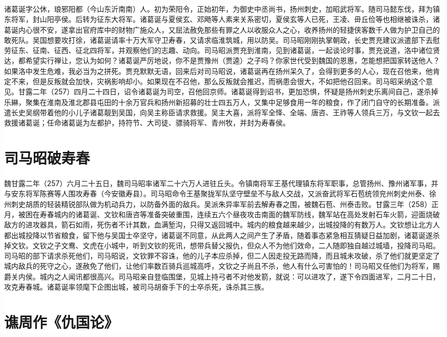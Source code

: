 诸葛诞字公休，琅邪阳都（今山东沂南南）人。初为荣阳令，正始初年，为御史中丞尚书，扬州刺史，加昭武将军。随司马懿东伐，拜为镇东将军，封山阳亭侯。后转为征东大将军。诸葛诞与夏侯玄、邓飏等人素来关系密切，夏侯玄等人已死，王凌、毌丘俭等也相继被诛杀，诸葛诞内心很不安，遂拿出官府库中的财物广施众人，又屈法赦免那些有罪之人以收服众人之心，收养扬州的轻捷侠客数千人做为护卫自己的敢死队。吴国想要攻打徐，诸葛诞请率十万大军守卫寿春，又请求临淮筑城，用以防吴。司马昭刚刚执掌朝政，长史贾充建议派遣部下去慰劳征东、征南、征西、征北四将军，并观察他们的志趣、动向。司马昭派贾充到淮南，见到诸葛诞，一起谈论时事，贾充说道，洛中诸位贤达，都希望实行禅让，您认为如何？诸葛诞严厉地说，你不是贾豫州（贾逵）之子吗？你家世代受到魏国的恩惠，怎能想把国家转送他人？如果洛中发生危难，我必当为之拼死。贾充默默无语，回来后对司马昭说，诸葛诞再在扬州呆久了，会得到更多的人心，现在召他来，他肯定不来，但是反叛就会加快，灾祸影响却小。如果现在不召他，那么反叛就会推迟，而祸患会很大，不如把他召回来。司马昭采纳这个意见。甘露二年（257）四月二十四日，诏令诸葛诞为司空，召他回京师。诸葛诞得到诏书，更加恐惧，怀疑是扬州刺史乐离间自己，遂杀掉乐綝，聚集在淮南及淮北郡县屯田的十余万官兵和扬州新招募的壮士四五万人，又集中足够食用一年的粮食，作了闭门自守的长期准备。派遣长史吴纲带着他的小儿子诸葛靓到吴国，向吴主称臣请求救援。吴主大喜，派将军全怿、全端、唐咨、王祚等人领兵三万，与文钦一起去救援诸葛诞；任命诸葛诞为左都护，持符节、大司徒、骠骑将军、青州牧，并封为寿春侯。




# 司马昭破寿春

魏甘露二年（257）六月二十五日，魏司马昭率诸军二十六万人进驻丘头。令镇南将军王基代理镇东将军职事，总管扬州、豫州诸军事，并与安东将军陈赛等人围攻寿春（今安徽寿县）。司马昭命令王基聚拢军队坚守壁垒不与敌人交战，又派奋武将军石苞统领兖州刺史州泰、徐州刺史胡质的轻装精锐部队做为机动兵力，以防备外面的敌兵。吴派朱异率军前去解寿春之围，被魏石苞、州泰击败。甘露三年（258）正月，被困在寿春城内的诸葛诞、文钦和唐咨等准备突破重围，连续五六个昼夜攻击南面的魏军防线，魏军站在高处发射石车火箭，迎面烧破敌方的进攻器具，箭石如雨，死伤者不计其数，血满堑沟，只得又返回城中。城内的粮食越来越少，出城投降的有数万人。文钦想让北方人都出城投降以节省粮食，留下他与吴国士卒坚守，诸葛诞不同意，从此两人之间产生了矛盾，随着事态紧急相互猜疑日益加剧，诸葛诞遂杀掉文钦。文钦之子文鸯、文虎在小城中，听到文钦的死讯，想带兵替父报仇，但众人不为他们效命，二人随即独自越过城墙，投降司马昭。司马昭的部下请求杀死他们，司马昭说，文钦罪不容诛，他的儿子本应杀掉，但二人因走投无路而降，而且城未攻破，杀了他们就更坚定了城内敌兵的死守之心，遂赦免了他们，让他们率数百骑兵巡城高呼，文钦之子尚且不杀，他人有什么可害怕的！司马昭又任他们为将军，赐爵关内侯。城内之人闻讯都很高兴。司马昭亲自登临围堡，见城上持弓者不对他发箭，就说：可以进攻了，遂下令四面进军，二月二十日，攻克寿春城。诸葛诞率领麾下企图出城，被司马胡奋手下的士卒杀死，诛杀其三族。




# 谯周作《仇国论》

